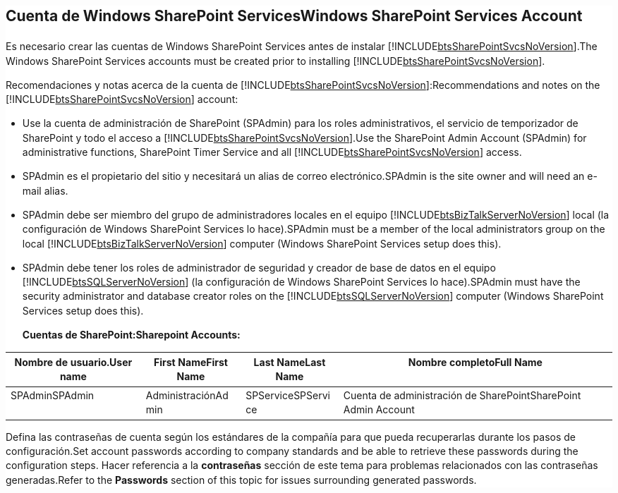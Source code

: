 ## <a name="windows-sharepoint-services-account"></a><span data-ttu-id="2ba7b-166">Cuenta de Windows SharePoint Services</span><span class="sxs-lookup"><span data-stu-id="2ba7b-166">Windows SharePoint Services Account</span></span>  
 <span data-ttu-id="2ba7b-167">Es necesario crear las cuentas de Windows SharePoint Services antes de instalar [!INCLUDE[btsSharePointSvcsNoVersion](../includes/btssharepointsvcsnoversion-md.md)].</span><span class="sxs-lookup"><span data-stu-id="2ba7b-167">The Windows SharePoint Services accounts must be created prior to installing [!INCLUDE[btsSharePointSvcsNoVersion](../includes/btssharepointsvcsnoversion-md.md)].</span></span>  
  
 <span data-ttu-id="2ba7b-168">Recomendaciones y notas acerca de la cuenta de [!INCLUDE[btsSharePointSvcsNoVersion](../includes/btssharepointsvcsnoversion-md.md)]:</span><span class="sxs-lookup"><span data-stu-id="2ba7b-168">Recommendations and notes on the [!INCLUDE[btsSharePointSvcsNoVersion](../includes/btssharepointsvcsnoversion-md.md)] account:</span></span>  
  
- <span data-ttu-id="2ba7b-169">Use la cuenta de administración de SharePoint (SPAdmin) para los roles administrativos, el servicio de temporizador de SharePoint y todo el acceso a [!INCLUDE[btsSharePointSvcsNoVersion](../includes/btssharepointsvcsnoversion-md.md)].</span><span class="sxs-lookup"><span data-stu-id="2ba7b-169">Use the SharePoint Admin Account (SPAdmin) for administrative functions, SharePoint Timer Service and all [!INCLUDE[btsSharePointSvcsNoVersion](../includes/btssharepointsvcsnoversion-md.md)] access.</span></span>  
  
- <span data-ttu-id="2ba7b-170">SPAdmin es el propietario del sitio y necesitará un alias de correo electrónico.</span><span class="sxs-lookup"><span data-stu-id="2ba7b-170">SPAdmin is the site owner and will need an e-mail alias.</span></span>  
  
- <span data-ttu-id="2ba7b-171">SPAdmin debe ser miembro del grupo de administradores locales en el equipo [!INCLUDE[btsBizTalkServerNoVersion](../includes/btsbiztalkservernoversion-md.md)] local (la configuración de Windows SharePoint Services lo hace).</span><span class="sxs-lookup"><span data-stu-id="2ba7b-171">SPAdmin must be a member of the local administrators group on the local [!INCLUDE[btsBizTalkServerNoVersion](../includes/btsbiztalkservernoversion-md.md)] computer (Windows SharePoint Services setup does this).</span></span>  
  
- <span data-ttu-id="2ba7b-172">SPAdmin debe tener los roles de administrador de seguridad y creador de base de datos en el equipo [!INCLUDE[btsSQLServerNoVersion](../includes/btssqlservernoversion-md.md)] (la configuración de Windows SharePoint Services lo hace).</span><span class="sxs-lookup"><span data-stu-id="2ba7b-172">SPAdmin must have the security administrator and database creator roles on the [!INCLUDE[btsSQLServerNoVersion](../includes/btssqlservernoversion-md.md)] computer (Windows SharePoint Services setup does this).</span></span>  
  
  <span data-ttu-id="2ba7b-173">**Cuentas de SharePoint:**</span><span class="sxs-lookup"><span data-stu-id="2ba7b-173">**Sharepoint Accounts:**</span></span>  
  
|<span data-ttu-id="2ba7b-174">**Nombre de usuario.**</span><span class="sxs-lookup"><span data-stu-id="2ba7b-174">**User name**</span></span>|<span data-ttu-id="2ba7b-175">**First Name**</span><span class="sxs-lookup"><span data-stu-id="2ba7b-175">**First Name**</span></span>|<span data-ttu-id="2ba7b-176">**Last Name**</span><span class="sxs-lookup"><span data-stu-id="2ba7b-176">**Last Name**</span></span>|<span data-ttu-id="2ba7b-177">**Nombre completo**</span><span class="sxs-lookup"><span data-stu-id="2ba7b-177">**Full Name**</span></span>|  
|-------------------|--------------------|-------------------|-------------------|  
|<span data-ttu-id="2ba7b-178">SPAdmin</span><span class="sxs-lookup"><span data-stu-id="2ba7b-178">SPAdmin</span></span>|<span data-ttu-id="2ba7b-179">Administración</span><span class="sxs-lookup"><span data-stu-id="2ba7b-179">Admin</span></span>|<span data-ttu-id="2ba7b-180">SPService</span><span class="sxs-lookup"><span data-stu-id="2ba7b-180">SPService</span></span>|<span data-ttu-id="2ba7b-181">Cuenta de administración de SharePoint</span><span class="sxs-lookup"><span data-stu-id="2ba7b-181">SharePoint Admin Account</span></span>|  
  
 <span data-ttu-id="2ba7b-182">Defina las contraseñas de cuenta según los estándares de la compañía para que pueda recuperarlas durante los pasos de configuración.</span><span class="sxs-lookup"><span data-stu-id="2ba7b-182">Set account passwords according to company standards and be able to retrieve these passwords during the configuration steps.</span></span> <span data-ttu-id="2ba7b-183">Hacer referencia a la **contraseñas** sección de este tema para problemas relacionados con las contraseñas generadas.</span><span class="sxs-lookup"><span data-stu-id="2ba7b-183">Refer to the **Passwords** section of this topic for issues surrounding generated passwords.</span></span>  
  